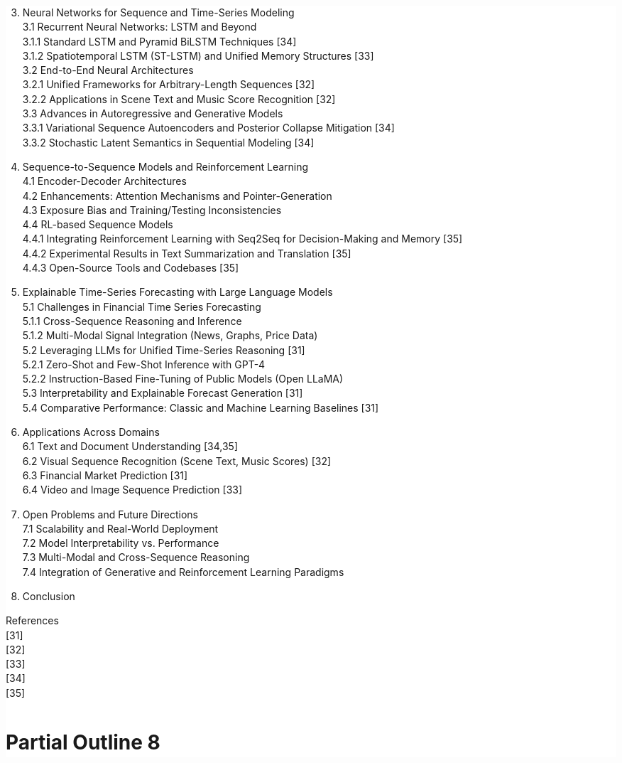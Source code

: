 3. Neural Networks for Sequence and Time-Series Modeling  
   3.1 Recurrent Neural Networks: LSTM and Beyond  
       3.1.1 Standard LSTM and Pyramid BiLSTM Techniques [34]  
       3.1.2 Spatiotemporal LSTM (ST-LSTM) and Unified Memory Structures [33]  
   3.2 End-to-End Neural Architectures  
       3.2.1 Unified Frameworks for Arbitrary-Length Sequences [32]  
       3.2.2 Applications in Scene Text and Music Score Recognition [32]  
   3.3 Advances in Autoregressive and Generative Models  
       3.3.1 Variational Sequence Autoencoders and Posterior Collapse Mitigation [34]  
       3.3.2 Stochastic Latent Semantics in Sequential Modeling [34]  

4. Sequence-to-Sequence Models and Reinforcement Learning  
   4.1 Encoder-Decoder Architectures  
   4.2 Enhancements: Attention Mechanisms and Pointer-Generation  
   4.3 Exposure Bias and Training/Testing Inconsistencies  
   4.4 RL-based Sequence Models  
       4.4.1 Integrating Reinforcement Learning with Seq2Seq for Decision-Making and Memory [35]  
       4.4.2 Experimental Results in Text Summarization and Translation [35]  
       4.4.3 Open-Source Tools and Codebases [35]  

5. Explainable Time-Series Forecasting with Large Language Models  
   5.1 Challenges in Financial Time Series Forecasting  
       5.1.1 Cross-Sequence Reasoning and Inference  
       5.1.2 Multi-Modal Signal Integration (News, Graphs, Price Data)  
   5.2 Leveraging LLMs for Unified Time-Series Reasoning [31]  
       5.2.1 Zero-Shot and Few-Shot Inference with GPT-4  
       5.2.2 Instruction-Based Fine-Tuning of Public Models (Open LLaMA)  
   5.3 Interpretability and Explainable Forecast Generation [31]  
   5.4 Comparative Performance: Classic and Machine Learning Baselines [31]  

6. Applications Across Domains  
   6.1 Text and Document Understanding [34,35]  
   6.2 Visual Sequence Recognition (Scene Text, Music Scores) [32]  
   6.3 Financial Market Prediction [31]  
   6.4 Video and Image Sequence Prediction [33]  

7. Open Problems and Future Directions  
   7.1 Scalability and Real-World Deployment  
   7.2 Model Interpretability vs. Performance  
   7.3 Multi-Modal and Cross-Sequence Reasoning  
   7.4 Integration of Generative and Reinforcement Learning Paradigms  

8. Conclusion

References  
[31]  
[32]  
[33]  
[34]  
[35]

# Partial Outline 8
